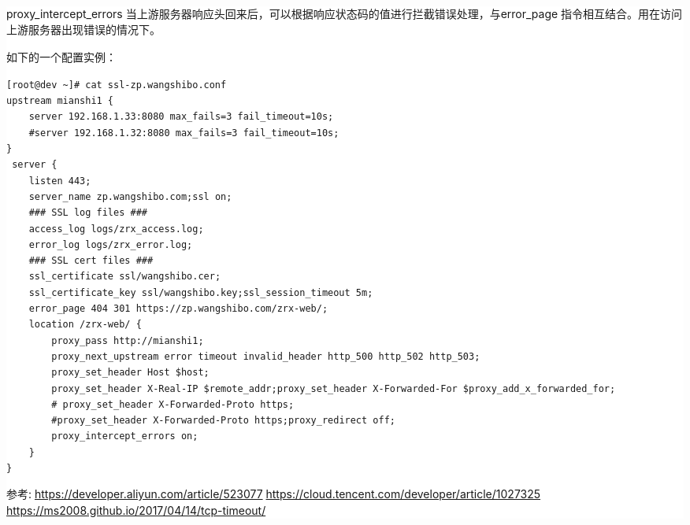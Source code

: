 proxy\_intercept\_errors 当上游服务器响应头回来后，可以根据响应状态码的值进行拦截错误处理，与error_page 指令相互结合。用在访问上游服务器出现错误的情况下。

如下的一个配置实例：



```
[root@dev ~]# cat ssl-zp.wangshibo.conf
upstream mianshi1 {
    server 192.168.1.33:8080 max_fails=3 fail_timeout=10s;
    #server 192.168.1.32:8080 max_fails=3 fail_timeout=10s;
}
 server {
    listen 443;
    server_name zp.wangshibo.com;ssl on;
    ### SSL log files ###
    access_log logs/zrx_access.log;
    error_log logs/zrx_error.log;
    ### SSL cert files ###
    ssl_certificate ssl/wangshibo.cer;
    ssl_certificate_key ssl/wangshibo.key;ssl_session_timeout 5m;
    error_page 404 301 https://zp.wangshibo.com/zrx-web/;
    location /zrx-web/ {
        proxy_pass http://mianshi1;
        proxy_next_upstream error timeout invalid_header http_500 http_502 http_503;
        proxy_set_header Host $host;
        proxy_set_header X-Real-IP $remote_addr;proxy_set_header X-Forwarded-For $proxy_add_x_forwarded_for;
        # proxy_set_header X-Forwarded-Proto https;
        #proxy_set_header X-Forwarded-Proto https;proxy_redirect off;
        proxy_intercept_errors on;
    }
}
```

参考:
https://developer.aliyun.com/article/523077
https://cloud.tencent.com/developer/article/1027325
https://ms2008.github.io/2017/04/14/tcp-timeout/